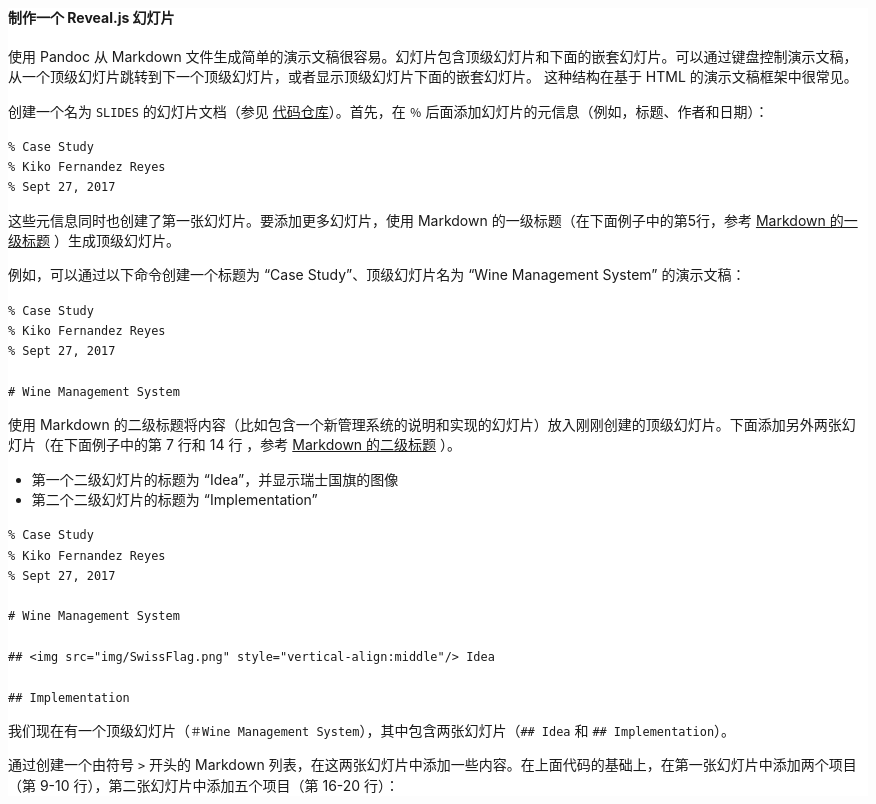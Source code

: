 
#### 制作一个 Reveal.js 幻灯片


使用 Pandoc 从 Markdown 文件生成简单的演示文稿很容易。幻灯片包含顶级幻灯片和下面的嵌套幻灯片。可以通过键盘控制演示文稿，从一个顶级幻灯片跳转到下一个顶级幻灯片，或者显示顶级幻灯片下面的嵌套幻灯片。 这种结构在基于 HTML 的演示文稿框架中很常见。


创建一个名为 `SLIDES` 的幻灯片文档（参见 [代码仓库](https://github.com/kikofernandez/pandoc-examples/tree/master/slides)）。首先，在 `％` 后面添加幻灯片的元信息（例如，标题、作者和日期）：



```
% Case Study
% Kiko Fernandez Reyes
% Sept 27, 2017
```

这些元信息同时也创建了第一张幻灯片。要添加更多幻灯片，使用 Markdown 的一级标题（在下面例子中的第5行，参考 [Markdown 的一级标题](https://daringfireball.net/projects/markdown/syntax#header) ）生成顶级幻灯片。


例如，可以通过以下命令创建一个标题为 “Case Study”、顶级幻灯片名为 “Wine Management System” 的演示文稿：



```
% Case Study
% Kiko Fernandez Reyes
% Sept 27, 2017

# Wine Management System
```

使用 Markdown 的二级标题将内容（比如包含一个新管理系统的说明和实现的幻灯片）放入刚刚创建的顶级幻灯片。下面添加另外两张幻灯片（在下面例子中的第 7 行和 14 行 ，参考 [Markdown 的二级标题](https://daringfireball.net/projects/markdown/syntax#header) ）。


* 第一个二级幻灯片的标题为 “Idea”，并显示瑞士国旗的图像
* 第二个二级幻灯片的标题为 “Implementation”



```
% Case Study
% Kiko Fernandez Reyes
% Sept 27, 2017

# Wine Management System

## <img src="img/SwissFlag.png" style="vertical-align:middle"/> Idea

## Implementation
```

我们现在有一个顶级幻灯片（`＃Wine Management System`），其中包含两张幻灯片（`## Idea` 和 `## Implementation`）。


通过创建一个由符号 `>` 开头的 Markdown 列表，在这两张幻灯片中添加一些内容。在上面代码的基础上，在第一张幻灯片中添加两个项目（第 9-10 行），第二张幻灯片中添加五个项目（第 16-20 行）：

